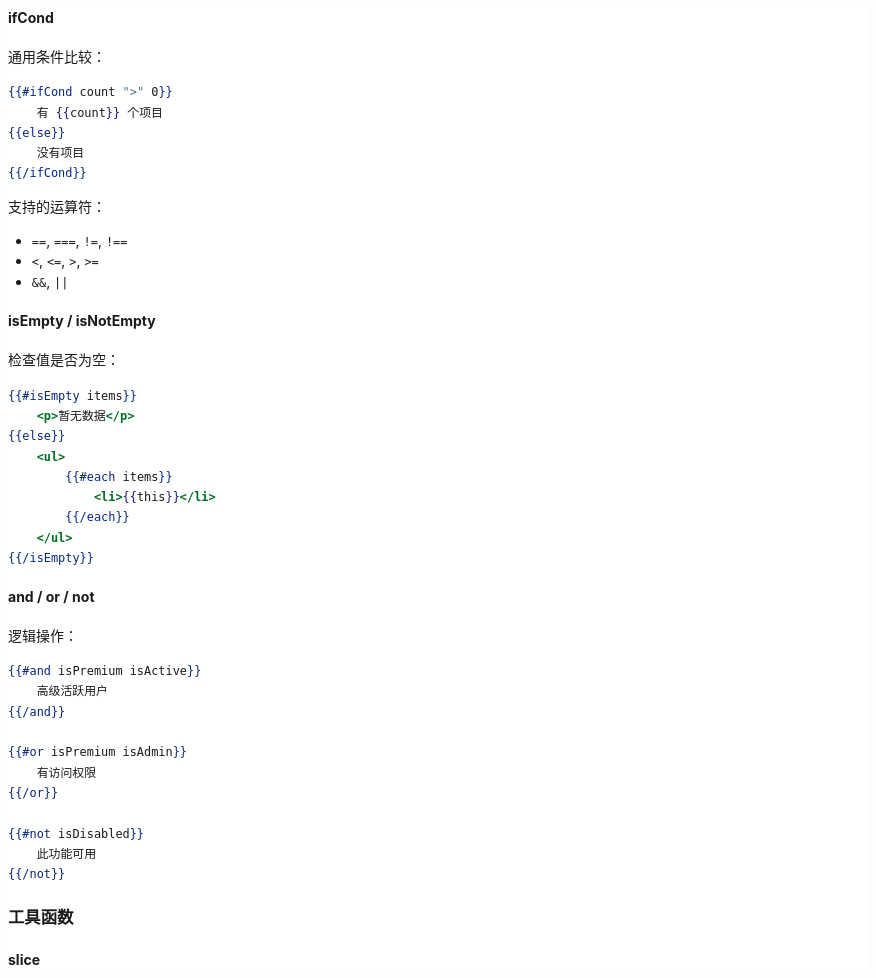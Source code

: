 #### ifCond

通用条件比较：

```handlebars
{{#ifCond count ">" 0}}
    有 {{count}} 个项目
{{else}}
    没有项目
{{/ifCond}}
```

支持的运算符：
- `==`, `===`, `!=`, `!==`
- `<`, `<=`, `>`, `>=`
- `&&`, `||`

#### isEmpty / isNotEmpty

检查值是否为空：

```handlebars
{{#isEmpty items}}
    <p>暂无数据</p>
{{else}}
    <ul>
        {{#each items}}
            <li>{{this}}</li>
        {{/each}}
    </ul>
{{/isEmpty}}
```

#### and / or / not

逻辑操作：

```handlebars
{{#and isPremium isActive}}
    高级活跃用户
{{/and}}

{{#or isPremium isAdmin}}
    有访问权限
{{/or}}

{{#not isDisabled}}
    此功能可用
{{/not}}
```

### 工具函数

#### slice
